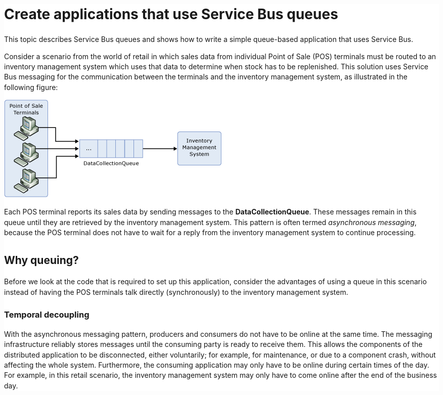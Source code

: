 <properties 
   pageTitle="Write applications that use Service Bus queues | Microsoft Azure"
   description="How to write a simple queue-based application that uses Service Bus."
   services="service-bus"
   documentationCenter="na"
   authors="sethmanheim"
   manager="timlt"
   editor="tysonn" />

<tags 
   ms.service="service-bus"
   ms.devlang="na"
   ms.topic="article"
   ms.tgt_pltfrm="na"
   ms.workload="na"
   ms.date="12/28/2015"
   ms.author="sethm" />

# Create applications that use Service Bus queues
This topic describes Service Bus queues and shows how to write a simple queue-based application that uses Service Bus.

Consider a scenario from the world of retail in which sales data from individual Point of Sale (POS) terminals must be routed to an inventory management system which uses that data to determine when stock has to be replenished. This solution uses Service Bus messaging for the communication between the terminals and the inventory management system, as illustrated in the following figure:

![Service-Bus-Queues-Img1](./media/service-bus-create-queues/IC657161.gif)

Each POS terminal reports its sales data by sending messages to the **DataCollectionQueue**. These messages remain in this queue until they are retrieved by the inventory management system. This pattern is often termed *asynchronous messaging*, because the POS terminal does not have to wait for a reply from the inventory management system to continue processing.

## Why queuing?
Before we look at the code that is required to set up this application, consider the advantages of using a queue in this scenario instead of having the POS terminals talk directly (synchronously) to the inventory management system.

### Temporal decoupling
With the asynchronous messaging pattern, producers and consumers do not have to be online at the same time. The messaging infrastructure reliably stores messages until the consuming party is ready to receive them. This allows the components of the distributed application to be disconnected, either voluntarily; for example, for maintenance, or due to a component crash, without affecting the whole system. Furthermore, the consuming application may only have to be online during certain times of the day. For example, in this retail scenario, the inventory management system may only have to come online after the end of the business day.
